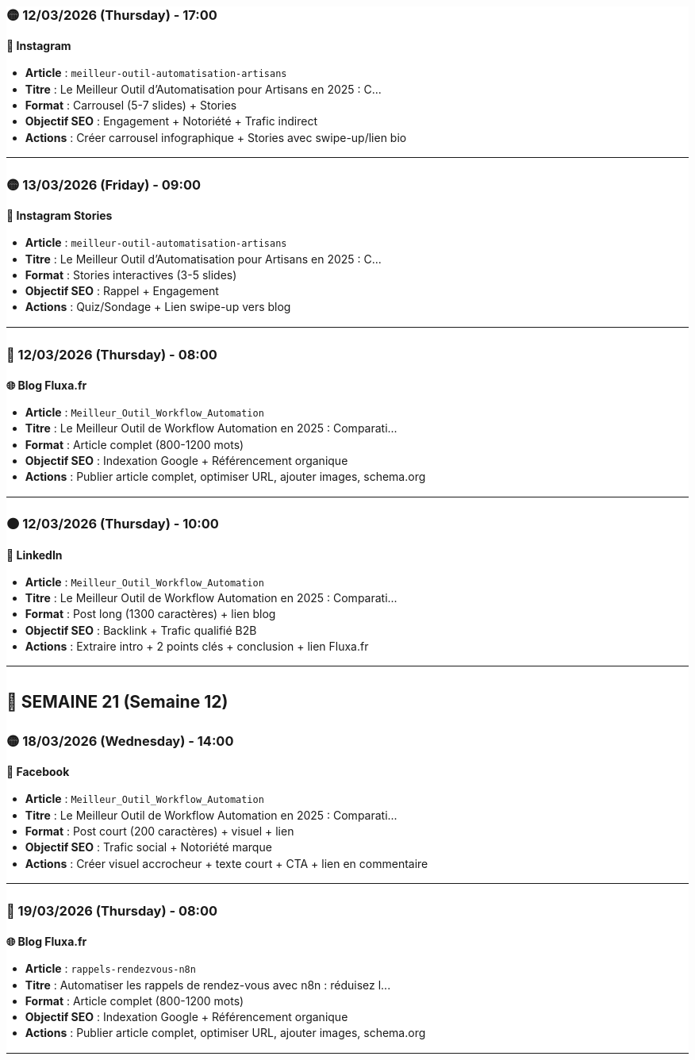 ### 🟡 12/03/2026 (Thursday) - 17:00
**📸 Instagram**
- **Article** : `meilleur-outil-automatisation-artisans`
- **Titre** : Le Meilleur Outil d’Automatisation pour Artisans en 2025 : C...
- **Format** : Carrousel (5-7 slides) + Stories
- **Objectif SEO** : Engagement + Notoriété + Trafic indirect
- **Actions** : Créer carrousel infographique + Stories avec swipe-up/lien bio

---
### 🟡 13/03/2026 (Friday) - 09:00
**📱 Instagram Stories**
- **Article** : `meilleur-outil-automatisation-artisans`
- **Titre** : Le Meilleur Outil d’Automatisation pour Artisans en 2025 : C...
- **Format** : Stories interactives (3-5 slides)
- **Objectif SEO** : Rappel + Engagement
- **Actions** : Quiz/Sondage + Lien swipe-up vers blog

---
### 🔴 12/03/2026 (Thursday) - 08:00
**🌐 Blog Fluxa.fr**
- **Article** : `Meilleur_Outil_Workflow_Automation`
- **Titre** : Le Meilleur Outil de Workflow Automation en 2025 : Comparati...
- **Format** : Article complet (800-1200 mots)
- **Objectif SEO** : Indexation Google + Référencement organique
- **Actions** : Publier article complet, optimiser URL, ajouter images, schema.org

---
### 🟠 12/03/2026 (Thursday) - 10:00
**💼 LinkedIn**
- **Article** : `Meilleur_Outil_Workflow_Automation`
- **Titre** : Le Meilleur Outil de Workflow Automation en 2025 : Comparati...
- **Format** : Post long (1300 caractères) + lien blog
- **Objectif SEO** : Backlink + Trafic qualifié B2B
- **Actions** : Extraire intro + 2 points clés + conclusion + lien Fluxa.fr

---

## 📌 SEMAINE 21 (Semaine 12)
### 🟡 18/03/2026 (Wednesday) - 14:00
**📘 Facebook**
- **Article** : `Meilleur_Outil_Workflow_Automation`
- **Titre** : Le Meilleur Outil de Workflow Automation en 2025 : Comparati...
- **Format** : Post court (200 caractères) + visuel + lien
- **Objectif SEO** : Trafic social + Notoriété marque
- **Actions** : Créer visuel accrocheur + texte court + CTA + lien en commentaire

---
### 🔴 19/03/2026 (Thursday) - 08:00
**🌐 Blog Fluxa.fr**
- **Article** : `rappels-rendezvous-n8n`
- **Titre** : Automatiser les rappels de rendez-vous avec n8n : réduisez l...
- **Format** : Article complet (800-1200 mots)
- **Objectif SEO** : Indexation Google + Référencement organique
- **Actions** : Publier article complet, optimiser URL, ajouter images, schema.org

---